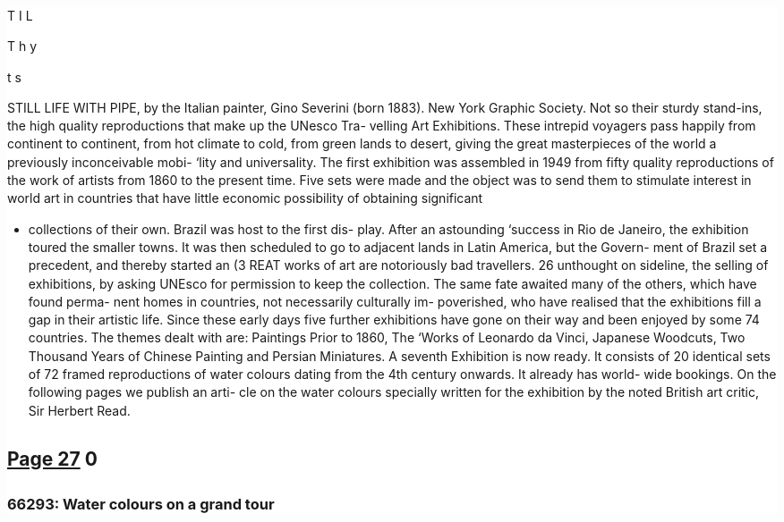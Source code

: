 T
I
L
 
T
h
y
 
t
s
 
STILL LIFE WITH PIPE, by the Italian painter, Gino Severini (born 1883). New York Graphic Society. 
Not so their sturdy stand-ins, the high quality 
reproductions that make up the UNesco Tra- 
velling Art Exhibitions. These intrepid voyagers 
pass happily from continent to continent, from hot climate 
to cold, from green lands to desert, giving the great 
masterpieces of the world a previously inconceivable mobi- 
‘lity and universality. 
The first exhibition was assembled in 1949 from fifty 
quality reproductions of the work of artists from 1860 to 
the present time. Five sets were made and the object was 
to send them to stimulate interest in world art in countries 
that have little economic possibility of obtaining significant 
- collections of their own. Brazil was host to the first dis- 
play. After an astounding ‘success in Rio de Janeiro, the 
exhibition toured the smaller towns. It was then scheduled 
to go to adjacent lands in Latin America, but the Govern- 
ment of Brazil set a precedent, and thereby started an 
(3 REAT works of art are notoriously bad travellers. 
26 
unthought on sideline, the selling of exhibitions, by asking 
UNEsco for permission to keep the collection. The same 
fate awaited many of the others, which have found perma- 
nent homes in countries, not necessarily culturally im- 
poverished, who have realised that the exhibitions fill a 
gap in their artistic life. 
Since these early days five further exhibitions have gone 
on their way and been enjoyed by some 74 countries. The 
themes dealt with are: Paintings Prior to 1860, The ‘Works 
of Leonardo da Vinci, Japanese Woodcuts, Two Thousand 
Years of Chinese Painting and Persian Miniatures. 
A seventh Exhibition is now ready. It consists of 20 
identical sets of 72 framed reproductions of water colours 
dating from the 4th century onwards. It already has world- 
wide bookings. On the following pages we publish an arti- 
cle on the water colours specially written for the exhibition 
by the noted British art critic, Sir Herbert Read.

## [Page 27](066285engo.pdf#page=27) 0

### 66293: Water colours on a grand tour
